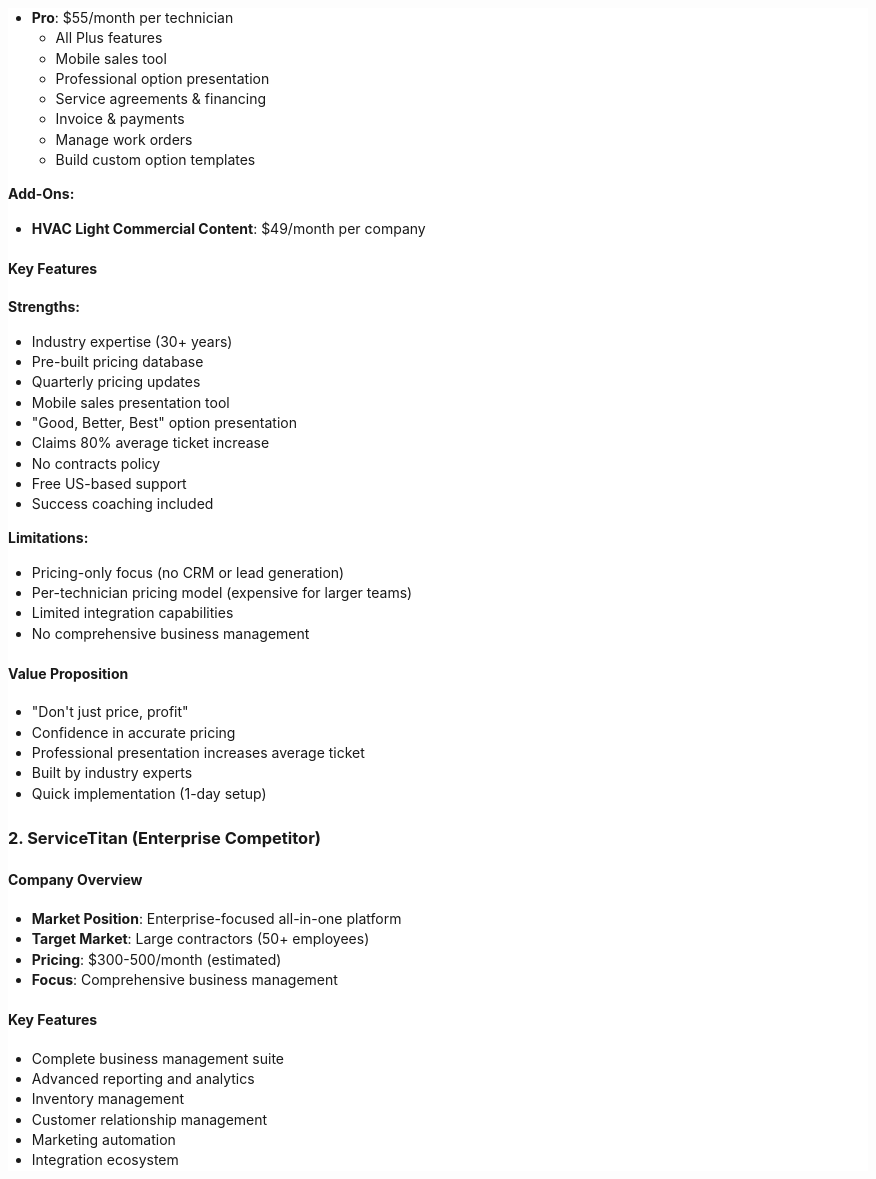 - **Pro**: $55/month per technician
  - All Plus features
  - Mobile sales tool
  - Professional option presentation
  - Service agreements & financing
  - Invoice & payments
  - Manage work orders
  - Build custom option templates

**Add-Ons:**
- **HVAC Light Commercial Content**: $49/month per company

#### Key Features
**Strengths:**
- Industry expertise (30+ years)
- Pre-built pricing database
- Quarterly pricing updates
- Mobile sales presentation tool
- "Good, Better, Best" option presentation
- Claims 80% average ticket increase
- No contracts policy
- Free US-based support
- Success coaching included

**Limitations:**
- Pricing-only focus (no CRM or lead generation)
- Per-technician pricing model (expensive for larger teams)
- Limited integration capabilities
- No comprehensive business management

#### Value Proposition
- "Don't just price, profit"
- Confidence in accurate pricing
- Professional presentation increases average ticket
- Built by industry experts
- Quick implementation (1-day setup)

### 2. ServiceTitan (Enterprise Competitor)

#### Company Overview
- **Market Position**: Enterprise-focused all-in-one platform
- **Target Market**: Large contractors (50+ employees)
- **Pricing**: $300-500/month (estimated)
- **Focus**: Comprehensive business management

#### Key Features
- Complete business management suite
- Advanced reporting and analytics
- Inventory management
- Customer relationship management
- Marketing automation
- Integration ecosystem

